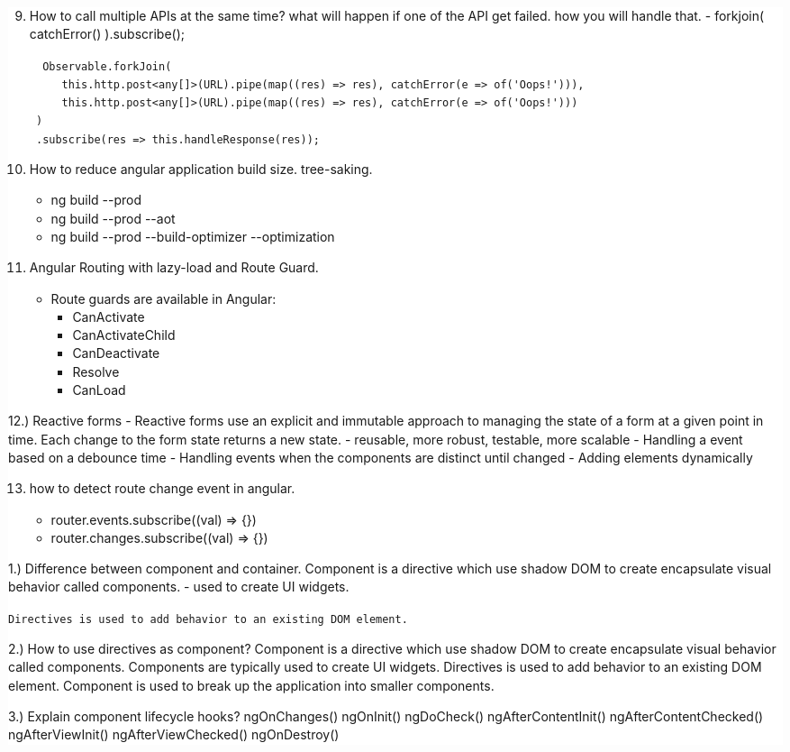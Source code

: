 
9) How to call multiple APIs at the same time? what will happen if one of the API get failed. how you will handle that.
 		- forkjoin( catchError() ).subscribe();

 		 Observable.forkJoin(
		  	this.http.post<any[]>(URL).pipe(map((res) => res), catchError(e => of('Oops!'))),
  			this.http.post<any[]>(URL).pipe(map((res) => res), catchError(e => of('Oops!')))
		)
		.subscribe(res => this.handleResponse(res));


10) How to reduce angular application build size. tree-saking.
	- ng build --prod
	- ng build --prod --aot
	- ng build --prod --build-optimizer --optimization


11) Angular Routing with lazy-load and Route Guard.
	
	- Route guards are available in Angular:
		- CanActivate
		- CanActivateChild
		- CanDeactivate
		- Resolve
		- CanLoad

12.) Reactive forms -
	Reactive forms use an explicit and immutable approach to managing the state of a form at a given point in time. Each change to the form state returns a new state.
	- reusable, more robust, testable, more scalable
	- Handling a event based on a debounce time
	- Handling events when the components are distinct until changed
	- Adding elements dynamically


13) how to detect route change event in angular.
	
	- router.events.subscribe((val) => {})
	- router.changes.subscribe((val) => {})


1.) Difference between component and container.
	Component is a directive which use shadow DOM to create encapsulate visual behavior called components.
	 - used to create UI widgets.

	Directives is used to add behavior to an existing DOM element.

2.) How to use directives as component?
	Component is a directive which use shadow DOM to create encapsulate visual behavior called components. Components 
	are typically used to create UI widgets. Directives is used to add behavior to an existing DOM element. Component is used to break up the application into smaller components.


3.) Explain component lifecycle hooks?
	ngOnChanges()
	ngOnInit()
	ngDoCheck()	
	ngAfterContentInit()
	ngAfterContentChecked()	
	ngAfterViewInit()
	ngAfterViewChecked()
	ngOnDestroy()
